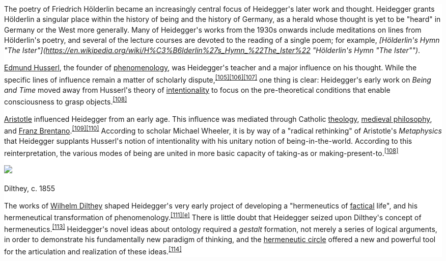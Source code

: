 The poetry of Friedrich Hölderlin became an increasingly central focus of Heidegger's later work and thought. Heidegger grants Hölderlin a singular place within the history of being and the history of Germany, as a herald whose thought is yet to be "heard" in Germany or the West more generally. Many of Heidegger's works from the 1930s onwards include meditations on lines from Hölderlin's poetry, and several of the lecture courses are devoted to the reading of a single poem; for example, _[Hölderlin's Hymn "The Ister"](https://en.wikipedia.org/wiki/H%C3%B6lderlin%27s_Hymn_%22The_Ister%22 "Hölderlin's Hymn "The Ister"")_.

[Edmund Husserl](https://en.wikipedia.org/wiki/Edmund_Husserl "Edmund Husserl"), the founder of [phenomenology](https://en.wikipedia.org/wiki/Phenomenology_(philosophy) "Phenomenology (philosophy)"), was Heidegger's teacher and a major influence on his thought. While the specific lines of influence remain a matter of scholarly dispute,<sup id="cite_ref-FOOTNOTEGadamer199418_109-0"><a href="https://en.wikipedia.org/wiki/Martin_Heidegger#cite_note-FOOTNOTEGadamer199418-109">[105]</a></sup><sup id="cite_ref-FOOTNOTEDostal1993142_110-0"><a href="https://en.wikipedia.org/wiki/Martin_Heidegger#cite_note-FOOTNOTEDostal1993142-110">[106]</a></sup><sup id="cite_ref-FOOTNOTEKisielBuren1994244_111-0"><a href="https://en.wikipedia.org/wiki/Martin_Heidegger#cite_note-FOOTNOTEKisielBuren1994244-111">[107]</a></sup> one thing is clear: Heidegger's early work on _Being and Time_ moved away from Husserl's theory of [intentionality](https://en.wikipedia.org/wiki/Intentionality "Intentionality") to focus on the pre-theoretical conditions that enable consciousness to grasp objects.<sup id="cite_ref-FOOTNOTEWheeler2020§2.1_112-0"><a href="https://en.wikipedia.org/wiki/Martin_Heidegger#cite_note-FOOTNOTEWheeler2020%C2%A72.1-112">[108]</a></sup>

[Aristotle](https://en.wikipedia.org/wiki/Aristotle "Aristotle") influenced Heidegger from an early age. This influence was mediated through Catholic [theology](https://en.wikipedia.org/wiki/Theology "Theology"), [medieval philosophy](https://en.wikipedia.org/wiki/Medieval_philosophy "Medieval philosophy"), and [Franz Brentano](https://en.wikipedia.org/wiki/Franz_Brentano "Franz Brentano").<sup id="cite_ref-FOOTNOTEKrell1975_113-0"><a href="https://en.wikipedia.org/wiki/Martin_Heidegger#cite_note-FOOTNOTEKrell1975-113">[109]</a></sup><sup id="cite_ref-FOOTNOTEMoran2000_114-0"><a href="https://en.wikipedia.org/wiki/Martin_Heidegger#cite_note-FOOTNOTEMoran2000-114">[110]</a></sup> According to scholar Michael Wheeler, it is by way of a "radical rethinking" of Aristotle's _Metaphysics_ that Heidegger supplants Husserl's notion of intentionality with his unitary notion of being-in-the-world. According to this reinterpretation, the various modes of being are united in more basic capacity of taking-as or making-present-to.<sup id="cite_ref-FOOTNOTEWheeler2020§2.1_112-1"><a href="https://en.wikipedia.org/wiki/Martin_Heidegger#cite_note-FOOTNOTEWheeler2020%C2%A72.1-112">[108]</a></sup>

[![](https://upload.wikimedia.org/wikipedia/commons/thumb/3/3f/Wilhelm_Dilthey_zZ_seiner_Verlobung.jpg/125px-Wilhelm_Dilthey_zZ_seiner_Verlobung.jpg)](https://en.wikipedia.org/wiki/File:Wilhelm_Dilthey_zZ_seiner_Verlobung.jpg)

Dilthey, c. 1855

The works of [Wilhelm Dilthey](https://en.wikipedia.org/wiki/Wilhelm_Dilthey "Wilhelm Dilthey") shaped Heidegger's very early project of developing a "hermeneutics of [factical](https://en.wikipedia.org/wiki/Facticity "Facticity") life", and his hermeneutical transformation of phenomenology.<sup id="cite_ref-FOOTNOTERockmore2003477–494_115-0"><a href="https://en.wikipedia.org/wiki/Martin_Heidegger#cite_note-FOOTNOTERockmore2003477%E2%80%93494-115">[111]</a></sup><sup id="cite_ref-117"><a href="https://en.wikipedia.org/wiki/Martin_Heidegger#cite_note-117">[e]</a></sup> There is little doubt that Heidegger seized upon Dilthey's concept of hermeneutics.<sup id="cite_ref-FOOTNOTEOrmistonSchrift199032–33_118-0"><a href="https://en.wikipedia.org/wiki/Martin_Heidegger#cite_note-FOOTNOTEOrmistonSchrift199032%E2%80%9333-118">[113]</a></sup> Heidegger's novel ideas about ontology required a _gestalt_ formation, not merely a series of logical arguments, in order to demonstrate his fundamentally new paradigm of thinking, and the [hermeneutic circle](https://en.wikipedia.org/wiki/Hermeneutic_circle "Hermeneutic circle") offered a new and powerful tool for the articulation and realization of these ideas.<sup id="cite_ref-FOOTNOTENelson2014109–28_119-0"><a href="https://en.wikipedia.org/wiki/Martin_Heidegger#cite_note-FOOTNOTENelson2014109%E2%80%9328-119">[114]</a></sup>
